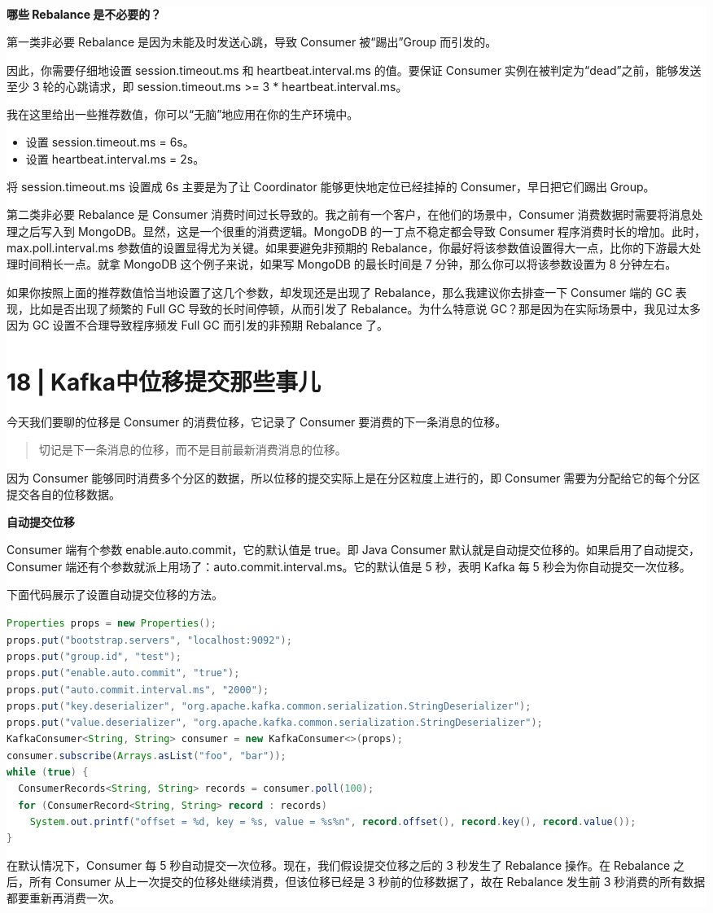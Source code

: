 **哪些 Rebalance 是不必要的？**

第一类非必要 Rebalance 是因为未能及时发送心跳，导致 Consumer 被“踢出”Group 而引发的。

因此，你需要仔细地设置 session.timeout.ms 和 heartbeat.interval.ms 的值。要保证 Consumer 实例在被判定为“dead”之前，能够发送至少 3 轮的心跳请求，即 session.timeout.ms >= 3 * heartbeat.interval.ms。

我在这里给出一些推荐数值，你可以“无脑”地应用在你的生产环境中。

- 设置 session.timeout.ms = 6s。
- 设置 heartbeat.interval.ms = 2s。

将 session.timeout.ms 设置成 6s 主要是为了让 Coordinator 能够更快地定位已经挂掉的 Consumer，早日把它们踢出 Group。

第二类非必要 Rebalance 是 Consumer 消费时间过长导致的。我之前有一个客户，在他们的场景中，Consumer 消费数据时需要将消息处理之后写入到 MongoDB。显然，这是一个很重的消费逻辑。MongoDB 的一丁点不稳定都会导致 Consumer 程序消费时长的增加。此时，max.poll.interval.ms 参数值的设置显得尤为关键。如果要避免非预期的 Rebalance，你最好将该参数值设置得大一点，比你的下游最大处理时间稍长一点。就拿 MongoDB 这个例子来说，如果写 MongoDB 的最长时间是 7 分钟，那么你可以将该参数设置为 8 分钟左右。

如果你按照上面的推荐数值恰当地设置了这几个参数，却发现还是出现了 Rebalance，那么我建议你去排查一下 Consumer 端的 GC 表现，比如是否出现了频繁的 Full GC 导致的长时间停顿，从而引发了 Rebalance。为什么特意说 GC？那是因为在实际场景中，我见过太多因为 GC 设置不合理导致程序频发 Full GC 而引发的非预期 Rebalance 了。

# 18 | Kafka中位移提交那些事儿

今天我们要聊的位移是 Consumer 的消费位移，它记录了 Consumer 要消费的下一条消息的位移。

> 切记是下一条消息的位移，而不是目前最新消费消息的位移。

因为 Consumer 能够同时消费多个分区的数据，所以位移的提交实际上是在分区粒度上进行的，即 Consumer 需要为分配给它的每个分区提交各自的位移数据。

**自动提交位移**

Consumer 端有个参数 enable.auto.commit，它的默认值是 true。即 Java Consumer 默认就是自动提交位移的。如果启用了自动提交，Consumer 端还有个参数就派上用场了：auto.commit.interval.ms。它的默认值是 5 秒，表明 Kafka 每 5 秒会为你自动提交一次位移。

下面代码展示了设置自动提交位移的方法。

```java
Properties props = new Properties();
props.put("bootstrap.servers", "localhost:9092");
props.put("group.id", "test");
props.put("enable.auto.commit", "true");
props.put("auto.commit.interval.ms", "2000");
props.put("key.deserializer", "org.apache.kafka.common.serialization.StringDeserializer");
props.put("value.deserializer", "org.apache.kafka.common.serialization.StringDeserializer");
KafkaConsumer<String, String> consumer = new KafkaConsumer<>(props);
consumer.subscribe(Arrays.asList("foo", "bar"));
while (true) {
  ConsumerRecords<String, String> records = consumer.poll(100);
  for (ConsumerRecord<String, String> record : records)
    System.out.printf("offset = %d, key = %s, value = %s%n", record.offset(), record.key(), record.value());
}
```

在默认情况下，Consumer 每 5 秒自动提交一次位移。现在，我们假设提交位移之后的 3 秒发生了 Rebalance 操作。在 Rebalance 之后，所有 Consumer 从上一次提交的位移处继续消费，但该位移已经是 3 秒前的位移数据了，故在 Rebalance 发生前 3 秒消费的所有数据都要重新再消费一次。
